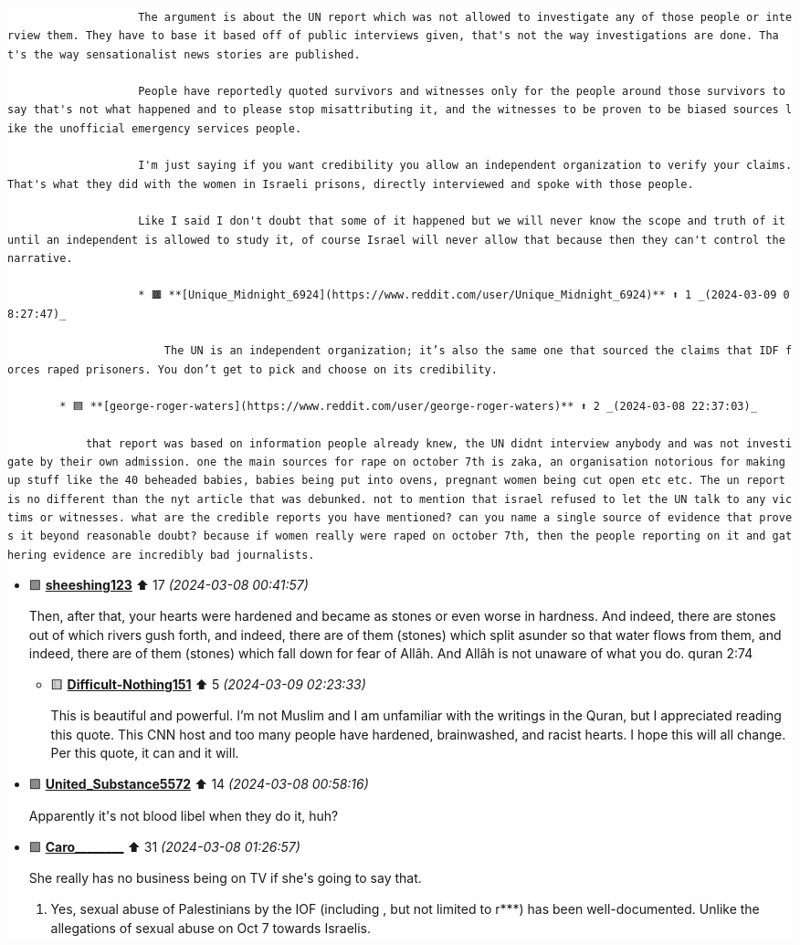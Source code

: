						The argument is about the UN report which was not allowed to investigate any of those people or interview them. They have to base it based off of public interviews given, that's not the way investigations are done. That's the way sensationalist news stories are published.
						
						People have reportedly quoted survivors and witnesses only for the people around those survivors to say that's not what happened and to please stop misattributing it, and the witnesses to be proven to be biased sources like the unofficial emergency services people. 
						
						I'm just saying if you want credibility you allow an independent organization to verify your claims. That's what they did with the women in Israeli prisons, directly interviewed and spoke with those people. 
						
						Like I said I don't doubt that some of it happened but we will never know the scope and truth of it until an independent is allowed to study it, of course Israel will never allow that because then they can't control the narrative.

						* 🟫 **[Unique_Midnight_6924](https://www.reddit.com/user/Unique_Midnight_6924)** ⬆️ 1 _(2024-03-09 08:27:47)_

							The UN is an independent organization; it’s also the same one that sourced the claims that IDF forces raped prisoners. You don’t get to pick and choose on its credibility.

			* 🟦 **[george-roger-waters](https://www.reddit.com/user/george-roger-waters)** ⬆️ 2 _(2024-03-08 22:37:03)_

				that report was based on information people already knew, the UN didnt interview anybody and was not investigate by their own admission. one the main sources for rape on october 7th is zaka, an organisation notorious for making up stuff like the 40 beheaded babies, babies being put into ovens, pregnant women being cut open etc etc. The un report is no different than the nyt article that was debunked. not to mention that israel refused to let the UN talk to any victims or witnesses. what are the credible reports you have mentioned? can you name a single source of evidence that proves it beyond reasonable doubt? because if women really were raped on october 7th, then the people reporting on it and gathering evidence are incredibly bad journalists.

* 🟩 **[sheeshing123](https://www.reddit.com/user/sheeshing123)** ⬆️ 17 _(2024-03-08 00:41:57)_

	Then, after that, your hearts were hardened and became as stones or even worse in hardness. And indeed, there are stones out of which rivers gush forth, and indeed, there are of them (stones) which split asunder so that water flows from them, and indeed, there are of them (stones) which fall down for fear of Allâh. And Allâh is not unaware of what you do. quran 2:74

	* 🟨 **[Difficult-Nothing151](https://www.reddit.com/user/Difficult-Nothing151)** ⬆️ 5 _(2024-03-09 02:23:33)_

		This is beautiful and powerful. I’m not Muslim and I am unfamiliar with the writings in the Quran, but I appreciated reading this quote. This CNN host and too many people have hardened, brainwashed, and racist hearts. I hope this will all change. Per this quote, it can and it will.

* 🟩 **[United_Substance5572](https://www.reddit.com/user/United_Substance5572)** ⬆️ 14 _(2024-03-08 00:58:16)_

	Apparently it's not blood libel when they do it, huh?

* 🟩 **[Caro________](https://www.reddit.com/user/Caro________)** ⬆️ 31 _(2024-03-08 01:26:57)_

	She really has no business being on TV if she's going to say that.

	1. Yes, sexual abuse of Palestinians by the IOF (including , but not limited to r***) has been well-documented. Unlike the allegations of sexual abuse on Oct 7 towards Israelis.
